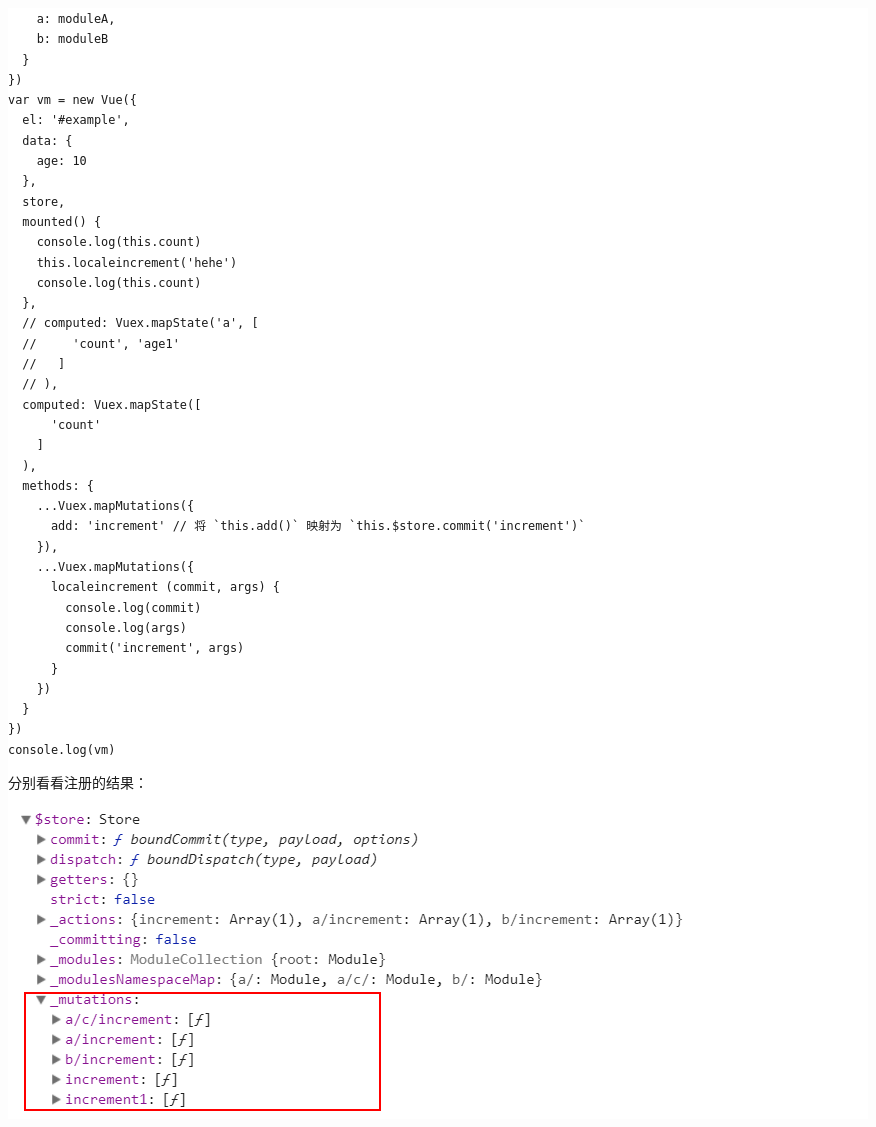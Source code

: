         a: moduleA,
        b: moduleB
      }
    })
    var vm = new Vue({
      el: '#example',
      data: {
        age: 10
      },
      store,
      mounted() {
        console.log(this.count)
        this.localeincrement('hehe')
        console.log(this.count)
      },
      // computed: Vuex.mapState('a', [
      //     'count', 'age1'
      //   ]
      // ),
      computed: Vuex.mapState([
          'count'
        ]
      ),
      methods: {
        ...Vuex.mapMutations({
          add: 'increment' // 将 `this.add()` 映射为 `this.$store.commit('increment')`
        }),
        ...Vuex.mapMutations({
          localeincrement (commit, args) {
            console.log(commit)
            console.log(args)
            commit('increment', args)
          }
        })
      }
    })
    console.log(vm)

分别看看注册的结果：

![](/assets/vuex14.png)
#